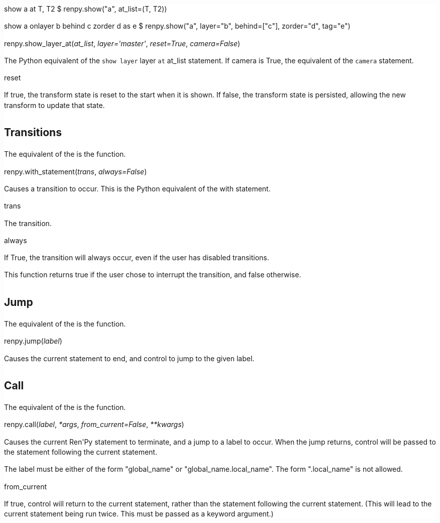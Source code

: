 show a at T, T2
$ renpy.show("a", at\_list\=(T, T2))

show a onlayer b behind c zorder d as e
$ renpy.show("a", layer\="b", behind\=\["c"\], zorder\="d", tag\="e")

renpy.show\_layer\_at(_at\_list_, _layer\='master'_, _reset\=True_, _camera\=False_)

The Python equivalent of the `show layer` layer `at` at\_list statement. If camera is True, the equivalent of the `camera` statement.

reset

If true, the transform state is reset to the start when it is shown. If false, the transform state is persisted, allowing the new transform to update that state.

## Transitions

The equivalent of the  is the  function.

renpy.with\_statement(_trans_, _always\=False_)

Causes a transition to occur. This is the Python equivalent of the with statement.

trans

The transition.

always

If True, the transition will always occur, even if the user has disabled transitions.

This function returns true if the user chose to interrupt the transition, and false otherwise.

## Jump

The equivalent of the  is the  function.

renpy.jump(_label_)

Causes the current statement to end, and control to jump to the given label.

## Call

The equivalent of the  is the  function.

renpy.call(_label_, _\*args_, _from\_current\=False_, _\*\*kwargs_)

Causes the current Ren'Py statement to terminate, and a jump to a label to occur. When the jump returns, control will be passed to the statement following the current statement.

The label must be either of the form "global\_name" or "global\_name.local\_name". The form ".local\_name" is not allowed.

from\_current

If true, control will return to the current statement, rather than the statement following the current statement. (This will lead to the current statement being run twice. This must be passed as a keyword argument.)
